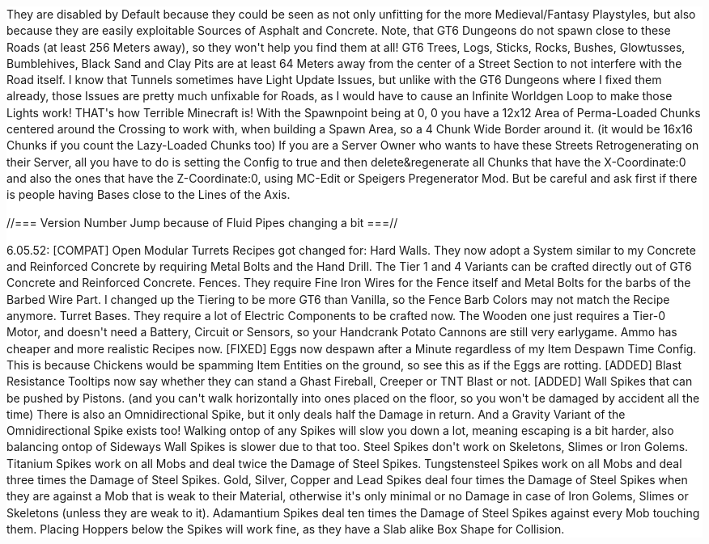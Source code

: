 They are disabled by Default because they could be seen as not only unfitting for the more Medieval/Fantasy Playstyles, but also because they are easily exploitable Sources of Asphalt and Concrete.
Note, that GT6 Dungeons do not spawn close to these Roads (at least 256 Meters away), so they won't help you find them at all!
GT6 Trees, Logs, Sticks, Rocks, Bushes, Glowtusses, Bumblehives, Black Sand and Clay Pits are at least 64 Meters away from the center of a Street Section to not interfere with the Road itself.
I know that Tunnels sometimes have Light Update Issues, but unlike with the GT6 Dungeons where I fixed them already, those Issues are pretty much unfixable for Roads, as I would have to cause an Infinite Worldgen Loop to make those Lights work! THAT's how Terrible Minecraft is!
With the Spawnpoint being at 0, 0 you have a 12x12 Area of Perma-Loaded Chunks centered around the Crossing to work with, when building a Spawn Area, so a 4 Chunk Wide Border around it. (it would be 16x16 Chunks if you count the Lazy-Loaded Chunks too)
If you are a Server Owner who wants to have these Streets Retrogenerating on their Server, all you have to do is setting the Config to true and then delete&regenerate all Chunks that have the X-Coordinate:0 and also the ones that have the Z-Coordinate:0, using MC-Edit or Speigers Pregenerator Mod. But be careful and ask first if there is people having Bases close to the Lines of the Axis.


//=== Version Number Jump because of Fluid Pipes changing a bit ===//


6.05.52:
[COMPAT] Open Modular Turrets Recipes got changed for:
Hard Walls. They now adopt a System similar to my Concrete and Reinforced Concrete by requiring Metal Bolts and the Hand Drill. The Tier 1 and 4 Variants can be crafted directly out of GT6 Concrete and Reinforced Concrete.
Fences. They require Fine Iron Wires for the Fence itself and Metal Bolts for the barbs of the Barbed Wire Part. I changed up the Tiering to be more GT6 than Vanilla, so the Fence Barb Colors may not match the Recipe anymore.
Turret Bases. They require a lot of Electric Components to be crafted now. The Wooden one just requires a Tier-0 Motor, and doesn't need a Battery, Circuit or Sensors, so your Handcrank Potato Cannons are still very earlygame.
Ammo has cheaper  and more realistic Recipes now.
[FIXED] Eggs now despawn after a Minute regardless of my Item Despawn Time Config. This is because Chickens would be spamming Item Entities on the ground, so see this as if the Eggs are rotting.
[ADDED] Blast Resistance Tooltips now say whether they can stand a Ghast Fireball, Creeper or TNT Blast or not.
[ADDED]
Wall Spikes that can be pushed by Pistons. (and you can't walk horizontally into ones placed on the floor, so you won't be damaged by accident all the time)
There is also an Omnidirectional Spike, but it only deals half the Damage in return.
And a Gravity Variant of the Omnidirectional Spike exists too!
Walking ontop of any Spikes will slow you down a lot, meaning escaping is a bit harder, also balancing ontop of Sideways Wall Spikes is slower due to that too.
Steel Spikes don't work on Skeletons, Slimes or Iron Golems.
Titanium Spikes work on all Mobs and deal twice the Damage of Steel Spikes.
Tungstensteel Spikes work on all Mobs and deal three times the Damage of Steel Spikes.
Gold, Silver, Copper and Lead Spikes deal four times the Damage of Steel Spikes when they are against a Mob that is weak to their Material, otherwise it's only minimal or no Damage in case of Iron Golems, Slimes or Skeletons (unless they are weak to it).
Adamantium Spikes deal ten times the Damage of Steel Spikes against every Mob touching them.
Placing Hoppers below the Spikes will work fine, as they have a Slab alike Box Shape for Collision.
